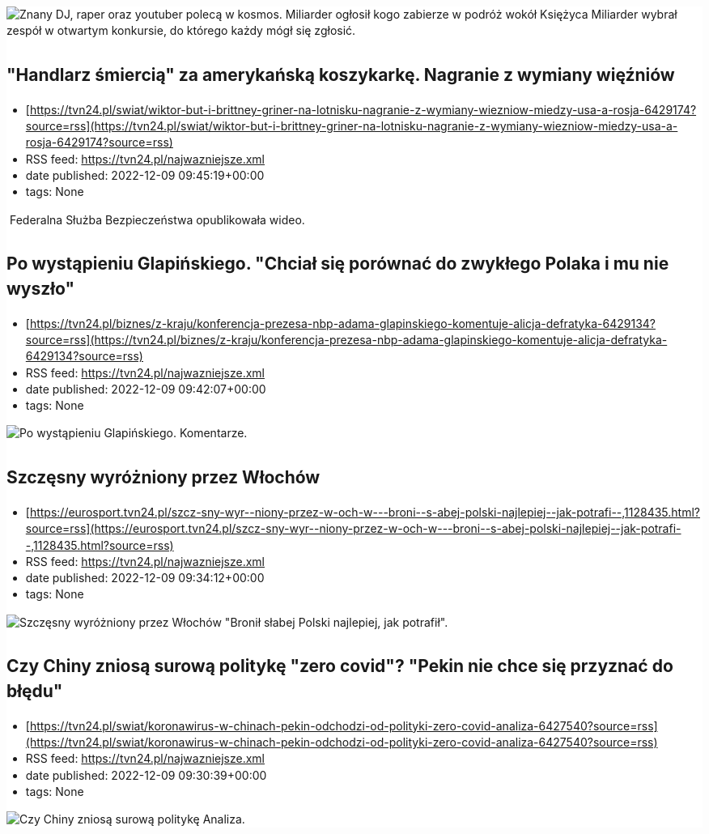 <img alt="Znany DJ, raper oraz youtuber polecą w kosmos. Miliarder ogłosił kogo zabierze w podróż wokół Księżyca" src="https://tvn24.pl/najnowsze/cdn-zdjecie-f78gr1-lot-statku-starship-dookola-ksiezyca-6429065/alternates/LANDSCAPE_1280" />
    Miliarder wybrał zespół w otwartym konkursie, do którego każdy mógł się zgłosić.

## "Handlarz śmiercią" za amerykańską koszykarkę. Nagranie z wymiany więźniów
 - [https://tvn24.pl/swiat/wiktor-but-i-brittney-griner-na-lotnisku-nagranie-z-wymiany-wiezniow-miedzy-usa-a-rosja-6429174?source=rss](https://tvn24.pl/swiat/wiktor-but-i-brittney-griner-na-lotnisku-nagranie-z-wymiany-wiezniow-miedzy-usa-a-rosja-6429174?source=rss)
 - RSS feed: https://tvn24.pl/najwazniejsze.xml
 - date published: 2022-12-09 09:45:19+00:00
 - tags: None

<img alt="" src="https://tvn24.pl/najnowsze/cdn-zdjecie-z8c9d5-but-drv-6429358/alternates/LANDSCAPE_1280" />
    Federalna Służba Bezpieczeństwa opublikowała wideo.

## Po wystąpieniu Glapińskiego. "Chciał się porównać do zwykłego Polaka i mu nie wyszło"
 - [https://tvn24.pl/biznes/z-kraju/konferencja-prezesa-nbp-adama-glapinskiego-komentuje-alicja-defratyka-6429134?source=rss](https://tvn24.pl/biznes/z-kraju/konferencja-prezesa-nbp-adama-glapinskiego-komentuje-alicja-defratyka-6429134?source=rss)
 - RSS feed: https://tvn24.pl/najwazniejsze.xml
 - date published: 2022-12-09 09:42:07+00:00
 - tags: None

<img alt="Po wystąpieniu Glapińskiego. " src="https://tvn24.pl/najnowsze/cdn-zdjecie-ml0f1l-prezes-nbp-na-konferencji-prasowej-6429258/alternates/LANDSCAPE_1280" />
    Komentarze.

## Szczęsny wyróżniony przez Włochów
 - [https://eurosport.tvn24.pl/szcz-sny-wyr--niony-przez-w-och-w---broni--s-abej-polski-najlepiej--jak-potrafi--,1128435.html?source=rss](https://eurosport.tvn24.pl/szcz-sny-wyr--niony-przez-w-och-w---broni--s-abej-polski-najlepiej--jak-potrafi--,1128435.html?source=rss)
 - RSS feed: https://tvn24.pl/najwazniejsze.xml
 - date published: 2022-12-09 09:34:12+00:00
 - tags: None

<img alt="Szczęsny wyróżniony przez Włochów" src="https://tvn24.pl/najnowsze/cdn-zdjecie-wmdsub-wojciech-szczesny-i-lionel-messi/alternates/LANDSCAPE_1280" />
    "Bronił słabej Polski najlepiej, jak potrafił".

## Czy Chiny zniosą surową politykę "zero covid"? "Pekin nie chce się przyznać do błędu"
 - [https://tvn24.pl/swiat/koronawirus-w-chinach-pekin-odchodzi-od-polityki-zero-covid-analiza-6427540?source=rss](https://tvn24.pl/swiat/koronawirus-w-chinach-pekin-odchodzi-od-polityki-zero-covid-analiza-6427540?source=rss)
 - RSS feed: https://tvn24.pl/najwazniejsze.xml
 - date published: 2022-12-09 09:30:39+00:00
 - tags: None

<img alt="Czy Chiny zniosą surową politykę " src="https://tvn24.pl/najnowsze/cdn-zdjecie-ekfn0f-chiny-walcza-z-covid-19-6411608/alternates/LANDSCAPE_1280" />
    Analiza.
